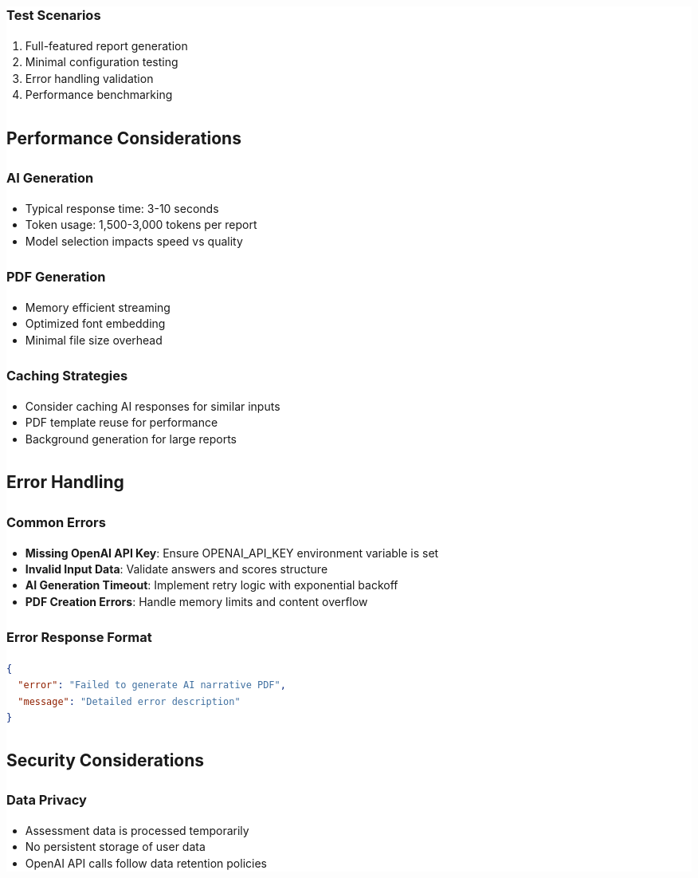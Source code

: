 ### Test Scenarios

1. Full-featured report generation
2. Minimal configuration testing
3. Error handling validation
4. Performance benchmarking

## Performance Considerations

### AI Generation

- Typical response time: 3-10 seconds
- Token usage: 1,500-3,000 tokens per report
- Model selection impacts speed vs quality

### PDF Generation

- Memory efficient streaming
- Optimized font embedding
- Minimal file size overhead

### Caching Strategies

- Consider caching AI responses for similar inputs
- PDF template reuse for performance
- Background generation for large reports

## Error Handling

### Common Errors

- **Missing OpenAI API Key**: Ensure OPENAI_API_KEY environment variable is set
- **Invalid Input Data**: Validate answers and scores structure
- **AI Generation Timeout**: Implement retry logic with exponential backoff
- **PDF Creation Errors**: Handle memory limits and content overflow

### Error Response Format

```json
{
  "error": "Failed to generate AI narrative PDF",
  "message": "Detailed error description"
}
```

## Security Considerations

### Data Privacy

- Assessment data is processed temporarily
- No persistent storage of user data
- OpenAI API calls follow data retention policies
